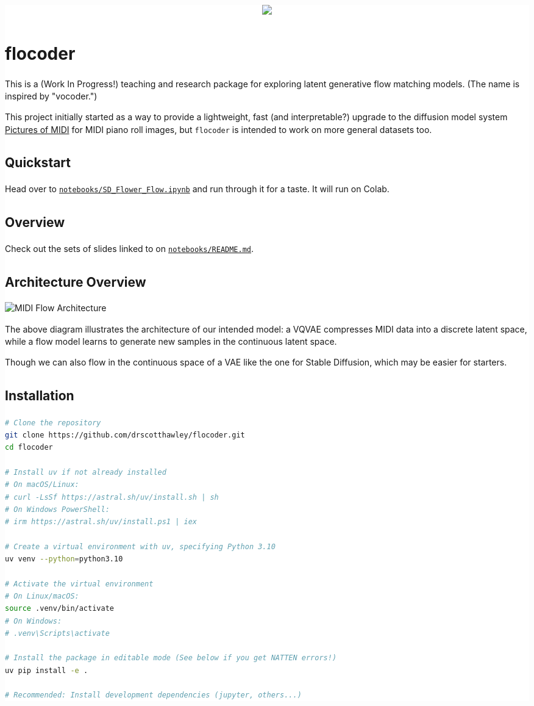 

<p align="center">
  <img src="images/logo.png" width="135px">
</p>

# flocoder

This is a (Work In Progress!) teaching and research package for exploring latent generative flow matching models. (The name is inspired by "vocoder.")

This project initially started as a way to provide a lightweight, fast (and interpretable?) upgrade to the diffusion model system [Pictures of MIDI](https://huggingface.co/spaces/drscotthawley/PicturesOfMIDI) for MIDI piano roll images, but `flocoder` is intended to work on more general datasets too. 


## Quickstart

Head over to [`notebooks/SD_Flower_Flow.ipynb`](https://github.com/drscotthawley/flocoder/blob/main/notebooks/SD_Flower_Flow.ipynb) and run through it for a taste. It will run on Colab. 

## Overview

Check out the sets of slides linked to on [`notebooks/README.md`](https://github.com/drscotthawley/flocoder/blob/main/notebooks/README.md).

## Architecture Overview

<img src="images/flow_schematic.jpg" width="350" alt="MIDI Flow Architecture">

The above diagram illustrates the architecture of our intended model: a VQVAE compresses MIDI data into a discrete latent space, while a flow model learns to generate new samples in the continuous latent space.  

Though we can also flow in the continuous space of a VAE like the one for Stable Diffusion, which may be easier for starters. 

## Installation

```bash
# Clone the repository
git clone https://github.com/drscotthawley/flocoder.git
cd flocoder

# Install uv if not already installed
# On macOS/Linux:
# curl -LsSf https://astral.sh/uv/install.sh | sh
# On Windows PowerShell:
# irm https://astral.sh/uv/install.ps1 | iex

# Create a virtual environment with uv, specifying Python 3.10
uv venv --python=python3.10

# Activate the virtual environment
# On Linux/macOS:
source .venv/bin/activate
# On Windows:
# .venv\Scripts\activate

# Install the package in editable mode (See below if you get NATTEN errors!)
uv pip install -e .

# Recommended: Install development dependencies (jupyter, others...)
```